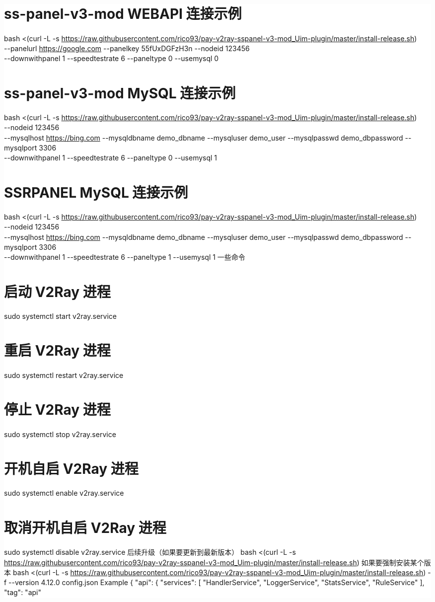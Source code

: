 # ss-panel-v3-mod WEBAPI 连接示例
bash <(curl -L -s  https://raw.githubusercontent.com/rico93/pay-v2ray-sspanel-v3-mod_Uim-plugin/master/install-release.sh) \
--panelurl https://google.com --panelkey 55fUxDGFzH3n --nodeid 123456 \
--downwithpanel 1 --speedtestrate 6 --paneltype 0 --usemysql 0


# ss-panel-v3-mod MySQL 连接示例
bash <(curl -L -s  https://raw.githubusercontent.com/rico93/pay-v2ray-sspanel-v3-mod_Uim-plugin/master/install-release.sh) \
--nodeid 123456 \
--mysqlhost https://bing.com --mysqldbname demo_dbname --mysqluser demo_user --mysqlpasswd demo_dbpassword --mysqlport 3306 \
--downwithpanel 1 --speedtestrate 6 --paneltype 0 --usemysql 1


# SSRPANEL MySQL 连接示例
bash <(curl -L -s  https://raw.githubusercontent.com/rico93/pay-v2ray-sspanel-v3-mod_Uim-plugin/master/install-release.sh) \
--nodeid 123456 \
--mysqlhost https://bing.com --mysqldbname demo_dbname --mysqluser demo_user --mysqlpasswd demo_dbpassword --mysqlport 3306 \
--downwithpanel 1 --speedtestrate 6 --paneltype 1 --usemysql 1
一些命令
# 启动 V2Ray 进程
sudo systemctl start v2ray.service

# 重启 V2Ray 进程
sudo systemctl restart v2ray.service

# 停止 V2Ray 进程
sudo systemctl stop v2ray.service

# 开机自启 V2Ray 进程
sudo systemctl enable v2ray.service

# 取消开机自启 V2Ray 进程
sudo systemctl disable v2ray.service
后续升级（如果要更新到最新版本）
bash <(curl -L -s  https://raw.githubusercontent.com/rico93/pay-v2ray-sspanel-v3-mod_Uim-plugin/master/install-release.sh)
如果要强制安装某个版本
bash <(curl -L -s  https://raw.githubusercontent.com/rico93/pay-v2ray-sspanel-v3-mod_Uim-plugin/master/install-release.sh) -f --version 4.12.0
config.json Example
{
  "api": {
    "services": [
      "HandlerService",
      "LoggerService",
      "StatsService",
      "RuleService"
    ],
    "tag": "api"
